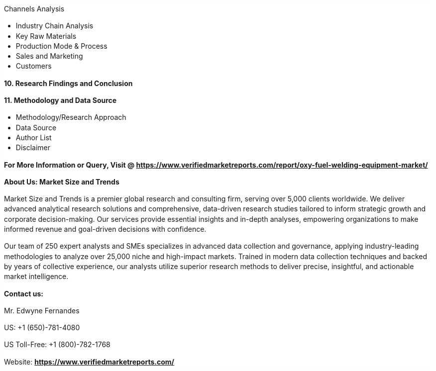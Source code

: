 Channels Analysis</strong></p><ul><li>Industry Chain Analysis</li><li>Key Raw Materials</li><li>Production Mode &amp; Process</li><li>Sales and Marketing</li><li>Customers</li></ul><p><strong>10. Research Findings and Conclusion</strong></p><p><strong>11. Methodology and Data Source</strong></p><ul><li>Methodology/Research Approach</li><li>Data Source</li><li>Author List</li><li>Disclaimer</li></ul></p><p><strong>For More Information or Query, Visit @ <a href="https://www.verifiedmarketreports.com/report/oxy-fuel-welding-equipment-market/">https://www.verifiedmarketreports.com/report/oxy-fuel-welding-equipment-market/</a></strong></p><p><strong>About Us: Market Size and Trends</strong></p><p>Market Size and Trends is a premier global research and consulting firm, serving over 5,000 clients worldwide. We deliver advanced analytical research solutions and comprehensive, data-driven research studies tailored to inform strategic growth and corporate decision-making. Our services provide essential insights and in-depth analyses, empowering organizations to make informed revenue and goal-driven decisions with confidence.</p><p>Our team of 250 expert analysts and SMEs specializes in advanced data collection and governance, applying industry-leading methodologies to analyze over 25,000 niche and high-impact markets. Trained in modern data collection techniques and backed by years of collective experience, our analysts utilize superior research methods to deliver precise, insightful, and actionable market intelligence.</p><p><strong>Contact us:</strong></p><p>Mr. Edwyne Fernandes</p><p>US: +1 (650)-781-4080</p><p>US Toll-Free: +1 (800)-782-1768</p><p>Website: <strong><a href="https://www.verifiedmarketreports.com/">https://www.verifiedmarketreports.com/</a></strong></p>
